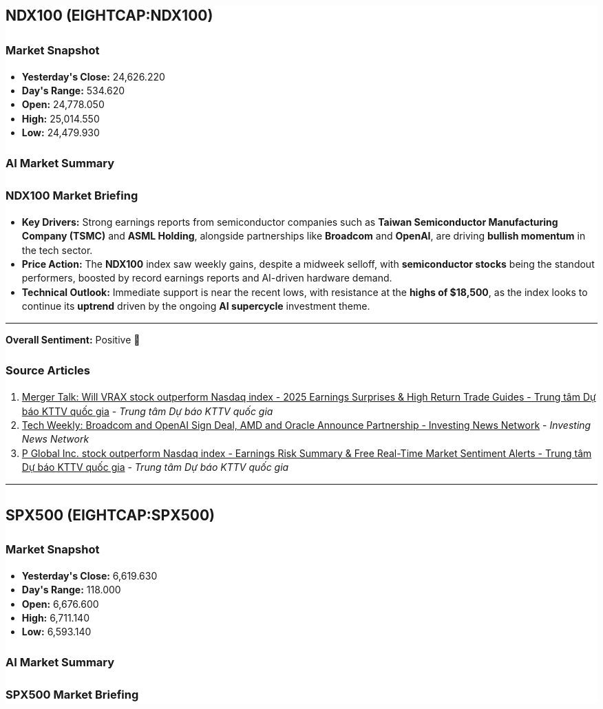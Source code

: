 
## NDX100 (EIGHTCAP:NDX100)

### Market Snapshot
* **Yesterday's Close:** 24,626.220
* **Day's Range:** 534.620
* **Open:** 24,778.050
* **High:** 25,014.550
* **Low:** 24,479.930

### AI Market Summary
### NDX100 Market Briefing

* **Key Drivers:** Strong earnings reports from semiconductor companies such as **Taiwan Semiconductor Manufacturing Company (TSMC)** and **ASML Holding**, alongside partnerships like **Broadcom** and **OpenAI**, are driving **bullish momentum** in the tech sector.
* **Price Action:** The **NDX100** index saw weekly gains, despite a midweek selloff, with **semiconductor stocks** being the standout performers, boosted by record earnings reports and AI-driven hardware demand.
* **Technical Outlook:** Immediate support is near the recent lows, with resistance at the **highs of $18,500**, as the index looks to continue its **uptrend** driven by the ongoing **AI supercycle** investment theme.

---
**Overall Sentiment:** Positive 🚀

### Source Articles
1. [Merger Talk: Will VRAX stock outperform Nasdaq index - 2025 Earnings Surprises & High Return Trade Guides - Trung tâm Dự báo KTTV quốc gia](https://chat.whatsapp.com/Hfw5ekrQex1AErBF06Dg8l) - *Trung tâm Dự báo KTTV quốc gia*
2. [Tech Weekly: Broadcom and OpenAI Sign Deal, AMD and Oracle Announce Partnership - Investing News Network](https://investingnews.com/top-tech-news/) - *Investing News Network*
3. [P Global Inc. stock outperform Nasdaq index - Earnings Risk Summary & Free Real-Time Market Sentiment Alerts - Trung tâm Dự báo KTTV quốc gia](https://chat.whatsapp.com/Hfw5ekrQex1AErBF06Dg8l) - *Trung tâm Dự báo KTTV quốc gia*

---

## SPX500 (EIGHTCAP:SPX500)

### Market Snapshot
* **Yesterday's Close:** 6,619.630
* **Day's Range:** 118.000
* **Open:** 6,676.600
* **High:** 6,711.140
* **Low:** 6,593.140

### AI Market Summary
### SPX500 Market Briefing
